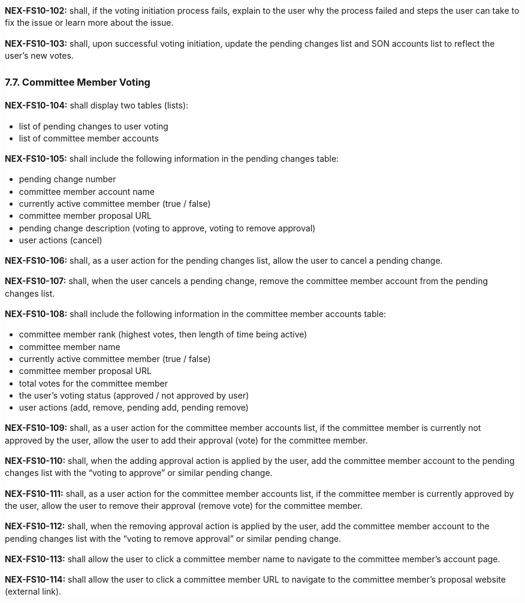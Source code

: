 **NEX-FS10-102:** shall, if the voting initiation process fails, explain to the user why the process failed and steps the user can take to fix the issue or learn more about the issue.

**NEX-FS10-103:** shall, upon successful voting initiation, update the pending changes list and SON accounts list to reflect the user’s new votes.

### 7.7. Committee Member Voting

**NEX-FS10-104:** shall display two tables (lists):

* list of pending changes to user voting
* list of committee member accounts

**NEX-FS10-105:** shall include the following information in the pending changes table:

* pending change number
* committee member account name
* currently active committee member (true / false)
* committee member proposal URL
* pending change description (voting to approve, voting to remove approval)
* user actions (cancel)

**NEX-FS10-106:** shall, as a user action for the pending changes list, allow the user to cancel a pending change.

**NEX-FS10-107:** shall, when the user cancels a pending change, remove the committee member account from the pending changes list.

**NEX-FS10-108:** shall include the following information in the committee member accounts table:

* committee member rank (highest votes, then length of time being active)
* committee member name
* currently active committee member (true / false)
* committee member proposal URL
* total votes for the committee member
* the user’s voting status (approved / not approved by user)
* user actions (add, remove, pending add, pending remove)

**NEX-FS10-109:** shall, as a user action for the committee member accounts list, if the committee member is currently not approved by the user, allow the user to add their approval (vote) for the committee member.

**NEX-FS10-110:** shall, when the adding approval action is applied by the user, add the committee member account to the pending changes list with the “voting to approve” or similar pending change.

**NEX-FS10-111:** shall, as a user action for the committee member accounts list, if the committee member is currently approved by the user, allow the user to remove their approval (remove vote) for the committee member.

**NEX-FS10-112:** shall, when the removing approval action is applied by the user, add the committee member account to the pending changes list with the “voting to remove approval” or similar pending change.

**NEX-FS10-113:** shall allow the user to click a committee member name to navigate to the committee member’s account page.

**NEX-FS10-114:** shall allow the user to click a committee member URL to navigate to the committee member’s proposal website (external link).
